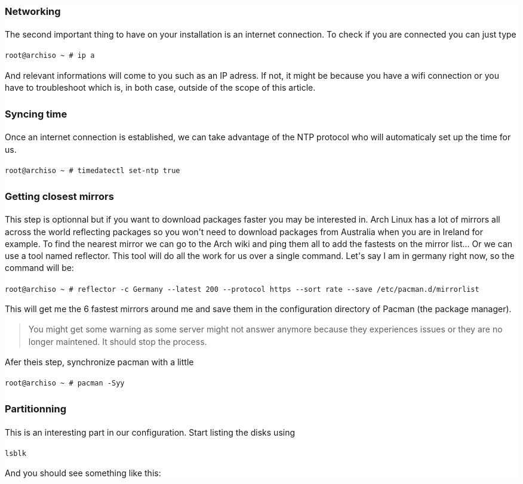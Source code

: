 ### Networking

The second important thing to have on your installation is an internet connection. To check if you are connected you can just type

```Text
root@archiso ~ # ip a
```

And relevant informations will come to you such as an IP adress. If not, it might be because you have a wifi connection or you have to troubleshoot which is, in both case, outside of the scope of this article.

### Syncing time

Once an internet connection is established, we can take advantage of the NTP protocol who will automaticaly set up the time for us.

```Text
root@archiso ~ # timedatectl set-ntp true
```

### Getting closest mirrors

This step is optionnal but if you want to download packages faster you may be interested in. Arch Linux has a lot of mirrors all across the world reflecting packages so you won't need to download packages from Australia when you are in Ireland for example. To find the nearest mirror we can go to the Arch wiki and ping them all to add the fastests on the mirror list... Or we can use a tool named reflector. This tool will do all the work for us over a single command. Let's say I am in germany right now, so the command will be:

```Text
root@archiso ~ # reflector -c Germany --latest 200 --protocol https --sort rate --save /etc/pacman.d/mirrorlist
```

This will get me the 6 fastest mirrors around me and save them in the configuration directory of Pacman (the package manager).

> You might get some warning as some server might not answer anymore because they experiences issues or they are no longer maintened. It should stop the process.

Afer theis step, synchronize pacman with a little

```Text
root@archiso ~ # pacman -Syy
```

### Partitionning

This is an interesting part in our configuration. Start listing the disks using

```Text
lsblk
```

And you should see something like this:
